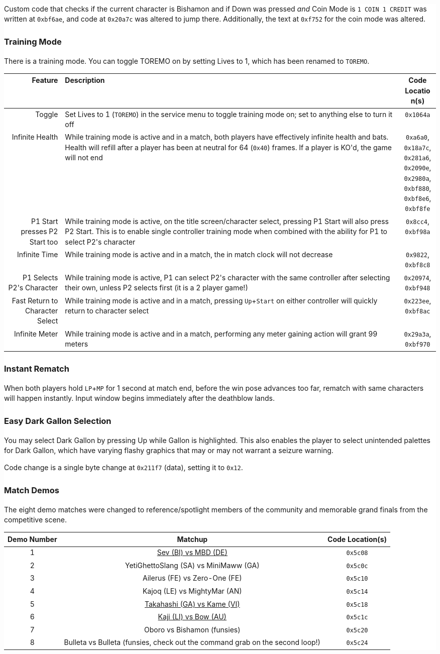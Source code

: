 Custom code that checks if the current character is Bishamon and if Down was pressed *and* Coin Mode is `1 COIN 1 CREDIT` was written at `0xbf6ae`, and code at `0x20a7c` was altered to jump there. Additionally, the text at `0xf752` for the coin mode was altered.


### Training Mode

There is a training mode. You can toggle TOREMO on by setting Lives to 1, which has been renamed to `TOREMO`.

|                         Feature | Description                                                                                                                                                                                                                       |                                              Code Location(s)                                              |
| ------------------------------: | :-------------------------------------------------------------------------------------------------------------------------------------------------------------------------------------------------------------------------------- | :--------------------------------------------------------------------------------------------------------: |
|                          Toggle | Set Lives to 1 (`TOREMO`) in the service menu to toggle training mode on; set to anything else to turn it off                                                                                                                     |                                                 `0x1064a`                                                  |
|                 Infinite Health | While training mode is active and in a match, both players have effectively infinite health and bats. Health will refill after a player has been at neutral for 64 (`0x40`) frames. If a player is KO'd, the game will not end    | `0xa6a0`,<br>`0x18a7c`,<br>`0x281a6`,<br>`0x2090e`,<br>`0x2980a`,<br>`0xbf880`,<br>`0xbf8e6`,<br>`0xbf8fe` |
|   P1 Start presses P2 Start too | While training mode is active, on the title screen/character select, pressing P1 Start will also press P2 Start. This is to enable single controller training mode when combined with the ability for P1 to select P2's character |                                           `0x8cc4`,<br>`0xbf98a`                                           |
|                   Infinite Time | While training mode is active and in a match, the in match clock will not decrease                                                                                                                                                |                                           `0x9822`,<br>`0xbf8c8`                                           |
|       P1 Selects P2's Character | While training mode is active, P1 can select P2's character with the same controller after selecting their own, unless P2 selects first (it is a 2 player game!)                                                                  |                                          `0x20974`,<br>`0xbf948`                                           |
| Fast Return to Character Select | While training mode is active and in a match, pressing `Up`+`Start` on either controller will quickly return to character select                                                                                                  |                                          `0x223ee`,<br>`0xbf8ac`                                           |
|                  Infinite Meter | While training mode is active and in a match, performing any meter gaining action will grant 99 meters                                                                                                                            |                                          `0x29a3a`,<br>`0xbf970`                                           |


### Instant Rematch

When both players hold `LP`+`MP` for 1 second at match end, before the win pose advances too far, rematch with same characters will happen instantly. Input window begins immediately after the deathblow lands.


### Easy Dark Gallon Selection

You may select Dark Gallon by pressing Up while Gallon is highlighted. This also enables the player to select unintended palettes for Dark Gallon, which have varying flashy graphics that may or may not warrant a seizure warning.

Code change is a single byte change at `0x211f7` (data), setting it to `0x12`.


### Match Demos

The eight demo matches were changed to reference/spotlight members of the community and memorable grand finals from the competitive scene.

| Demo Number |                                     Matchup                                      | Code Location(s) |
| :---------: | :------------------------------------------------------------------------------: | :--------------: |
|      1      | [Sev (BI) vs MBD (DE)](https://youtu.be/hce3U_k5Uzw?si=E9CdPC0F2Po__AZB&t=7621)  |     `0x5c08`     |
|      2      |                      YetiGhettoSlang (SA) vs MiniMaww (GA)                       |     `0x5c0c`     |
|      3      |                          Ailerus (FE) vs Zero-One (FE)                           |     `0x5c10`     |
|      4      |                           Kajoq (LE) vs MightyMar (AN)                           |     `0x5c14`     |
|      5      |    [Takahashi (GA) vs Kame (VI)](https://www.youtube.com/watch?v=OYcfbY34hnI)    |     `0x5c18`     |
|      6      | [Kaji (LI) vs Bow (AU)](https://youtu.be/djLeAZnCdpc?si=GCFyp26NAYFqJRhJ&t=8055) |     `0x5c1c`     |
|      7      |                           Oboro vs Bishamon (funsies)                            |     `0x5c20`     |
|      8      |   Bulleta vs Bulleta (funsies, check out the command grab on the second loop!)   |     `0x5c24`     |
